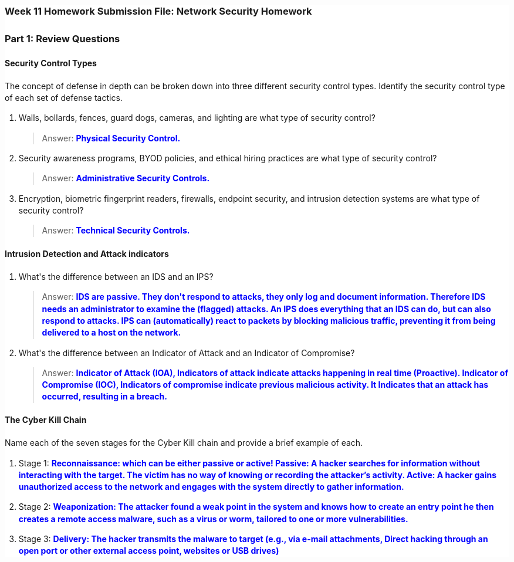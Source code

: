 ### Week 11 Homework Submission File: Network Security Homework 

### Part 1: Review Questions 

#### Security Control Types

The concept of defense in depth can be broken down into three different security control types. Identify the security control type of each set  of defense tactics.

1. Walls, bollards, fences, guard dogs, cameras, and lighting are what type of security control?

    > Answer: <span style="color:blue">**Physical Security Control.**</span>

2. Security awareness programs, BYOD policies, and ethical hiring practices are what type of security control?

    > Answer:<span style="color:blue"> **Administrative Security Controls.**</span>

3. Encryption, biometric fingerprint readers, firewalls, endpoint security, and intrusion detection systems are what type of security control?

    > Answer:<span style="color:blue"> **Technical Security Controls.**</span>

#### Intrusion Detection and Attack indicators

1. What's the difference between an IDS and an IPS?

    > Answer: <span style="color:blue"> **IDS are passive. They don't respond to attacks, they only log and document information. Therefore IDS needs an administrator to examine the (flagged) attacks. An IPS does everything that an IDS can do, but can also respond to attacks. IPS can (automatically) react to packets by blocking malicious traffic, preventing it from being delivered to a host on the network.**</span>

2. What's the difference between an Indicator of Attack and an Indicator of Compromise?

   > Answer:<span style="color:blue"> **Indicator of Attack (IOA), Indicators of attack indicate attacks happening in real time (Proactive). Indicator of Compromise (IOC), Indicators of compromise indicate previous malicious activity. It Indicates that an attack has occurred, resulting in a breach.**</span>

#### The Cyber Kill Chain

Name each of the seven stages for the Cyber Kill chain and provide a brief example of each.

1. Stage 1:<span style="color:blue"> **Reconnaissance: which can be either passive or active! Passive: A hacker searches for information without interacting with the target. The victim has no way of knowing or recording the attacker’s activity. Active: A hacker gains unauthorized access to the network and engages with the system directly to gather information.**</span>

2. Stage 2:<span style="color:blue"> **Weaponization: The attacker found a weak point in the system and knows how to create an entry point he then creates a remote access malware, such as a virus or worm, tailored to one or more vulnerabilities.**</span>

3. Stage 3:<span style="color:blue"> **Delivery: The hacker transmits the malware to target (e.g., via e-mail attachments, Direct hacking through an open port or other external access point, websites or USB drives)** </span>
